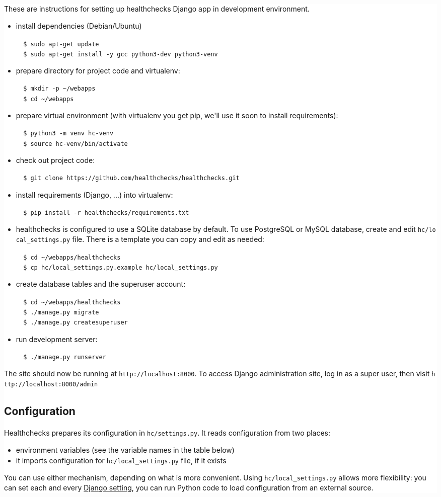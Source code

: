 These are instructions for setting up healthchecks Django app
in development environment.

* install dependencies (Debian/Ubuntu)

        $ sudo apt-get update
        $ sudo apt-get install -y gcc python3-dev python3-venv

* prepare directory for project code and virtualenv:

        $ mkdir -p ~/webapps
        $ cd ~/webapps

* prepare virtual environment
  (with virtualenv you get pip, we'll use it soon to install requirements):

        $ python3 -m venv hc-venv
        $ source hc-venv/bin/activate

* check out project code:

        $ git clone https://github.com/healthchecks/healthchecks.git

* install requirements (Django, ...) into virtualenv:

        $ pip install -r healthchecks/requirements.txt

* healthchecks is configured to use a SQLite database by default. To use
  PostgreSQL or MySQL database, create and edit `hc/local_settings.py` file.
  There is a template you can copy and edit as needed:

        $ cd ~/webapps/healthchecks
        $ cp hc/local_settings.py.example hc/local_settings.py

* create database tables and the superuser account:

        $ cd ~/webapps/healthchecks
        $ ./manage.py migrate
        $ ./manage.py createsuperuser

* run development server:

        $ ./manage.py runserver

The site should now be running at `http://localhost:8000`.
To access Django administration site, log in as a super user, then
visit `http://localhost:8000/admin`

## Configuration

Healthchecks prepares its configuration in `hc/settings.py`. It reads configuration
from two places:

 * environment variables (see the variable names in the table below)
 * it imports configuration for `hc/local_settings.py` file, if it exists

You can use either mechanism, depending on what is more convenient. Using
`hc/local_settings.py` allows more flexibility: you can set
each and every [Django setting](https://docs.djangoproject.com/en/3.1/ref/settings/),
you can run Python code to load configuration from an external source.
